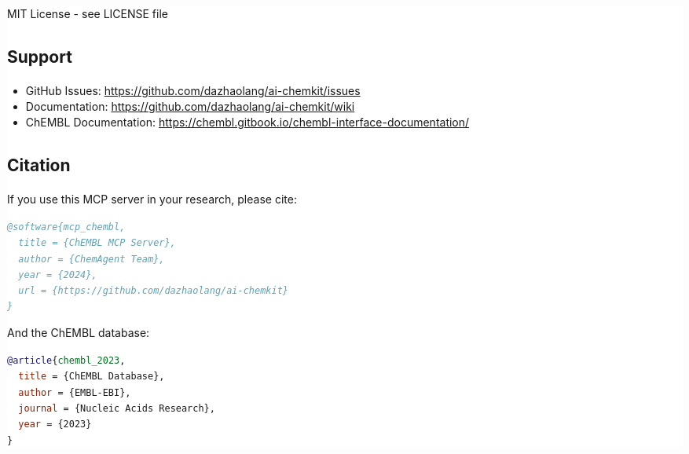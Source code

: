 MIT License - see LICENSE file

## Support

- GitHub Issues: https://github.com/dazhaolang/ai-chemkit/issues
- Documentation: https://github.com/dazhaolang/ai-chemkit/wiki
- ChEMBL Documentation: https://chembl.gitbook.io/chembl-interface-documentation/

## Citation

If you use this MCP server in your research, please cite:

```bibtex
@software{mcp_chembl,
  title = {ChEMBL MCP Server},
  author = {ChemAgent Team},
  year = {2024},
  url = {https://github.com/dazhaolang/ai-chemkit}
}
```

And the ChEMBL database:

```bibtex
@article{chembl_2023,
  title = {ChEMBL Database},
  author = {EMBL-EBI},
  journal = {Nucleic Acids Research},
  year = {2023}
}
```
